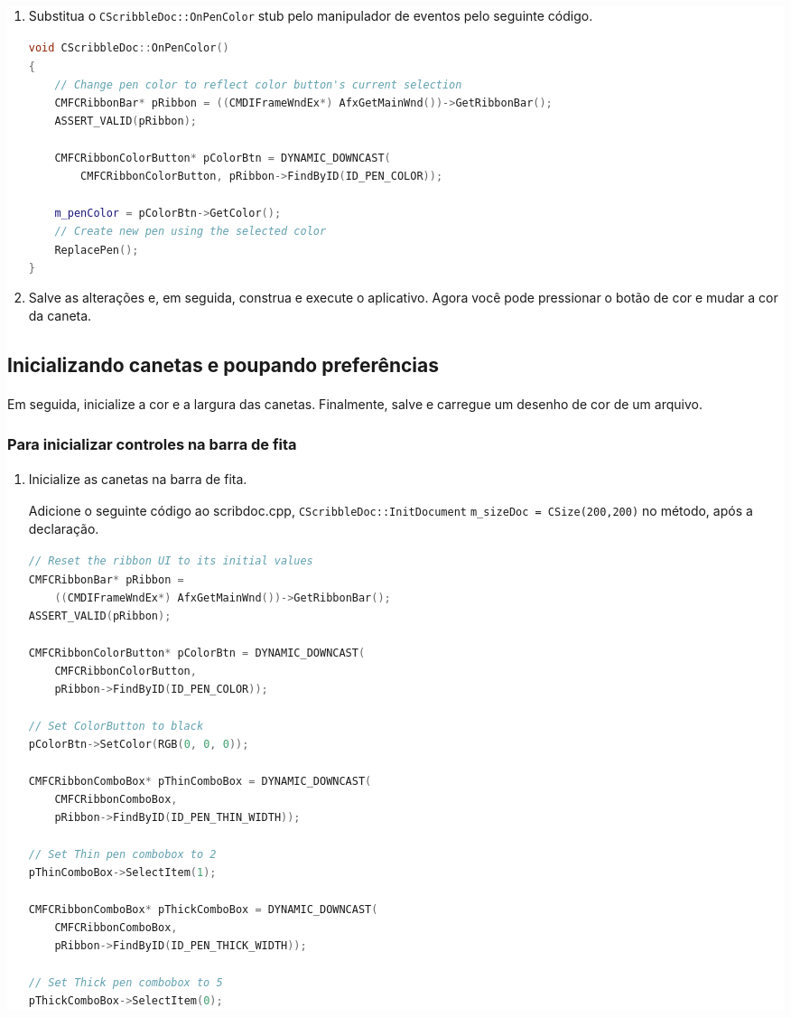 1. Substitua o `CScribbleDoc::OnPenColor` stub pelo manipulador de eventos pelo seguinte código.

   ```cpp
   void CScribbleDoc::OnPenColor()
   {
       // Change pen color to reflect color button's current selection
       CMFCRibbonBar* pRibbon = ((CMDIFrameWndEx*) AfxGetMainWnd())->GetRibbonBar();
       ASSERT_VALID(pRibbon);

       CMFCRibbonColorButton* pColorBtn = DYNAMIC_DOWNCAST(
           CMFCRibbonColorButton, pRibbon->FindByID(ID_PEN_COLOR));

       m_penColor = pColorBtn->GetColor();
       // Create new pen using the selected color
       ReplacePen();
   }
   ```

1. Salve as alterações e, em seguida, construa e execute o aplicativo. Agora você pode pressionar o botão de cor e mudar a cor da caneta.

## <a name="initializing-pens-and-saving-preferences"></a><a name="initpensave"></a>Inicializando canetas e poupando preferências

Em seguida, inicialize a cor e a largura das canetas. Finalmente, salve e carregue um desenho de cor de um arquivo.

### <a name="to-initialize-controls-on-the-ribbon-bar"></a>Para inicializar controles na barra de fita

1. Inicialize as canetas na barra de fita.

   Adicione o seguinte código ao scribdoc.cpp, `CScribbleDoc::InitDocument` `m_sizeDoc = CSize(200,200)` no método, após a declaração.

   ```cpp
   // Reset the ribbon UI to its initial values
   CMFCRibbonBar* pRibbon =
       ((CMDIFrameWndEx*) AfxGetMainWnd())->GetRibbonBar();
   ASSERT_VALID(pRibbon);

   CMFCRibbonColorButton* pColorBtn = DYNAMIC_DOWNCAST(
       CMFCRibbonColorButton,
       pRibbon->FindByID(ID_PEN_COLOR));

   // Set ColorButton to black
   pColorBtn->SetColor(RGB(0, 0, 0));

   CMFCRibbonComboBox* pThinComboBox = DYNAMIC_DOWNCAST(
       CMFCRibbonComboBox,
       pRibbon->FindByID(ID_PEN_THIN_WIDTH));

   // Set Thin pen combobox to 2
   pThinComboBox->SelectItem(1);

   CMFCRibbonComboBox* pThickComboBox = DYNAMIC_DOWNCAST(
       CMFCRibbonComboBox,
       pRibbon->FindByID(ID_PEN_THICK_WIDTH));

   // Set Thick pen combobox to 5
   pThickComboBox->SelectItem(0);
   ```
